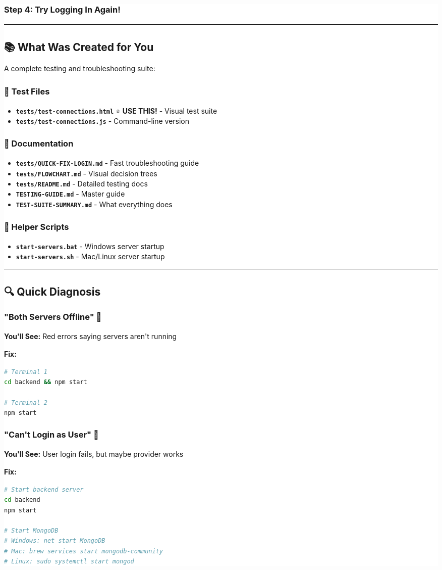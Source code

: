 ### Step 4: Try Logging In Again!

---

## 📚 What Was Created for You

A complete testing and troubleshooting suite:

### 🧪 Test Files
- **`tests/test-connections.html`** ⭐ **USE THIS!** - Visual test suite
- **`tests/test-connections.js`** - Command-line version

### 📖 Documentation
- **`tests/QUICK-FIX-LOGIN.md`** - Fast troubleshooting guide
- **`tests/FLOWCHART.md`** - Visual decision trees
- **`tests/README.md`** - Detailed testing docs
- **`TESTING-GUIDE.md`** - Master guide
- **`TEST-SUITE-SUMMARY.md`** - What everything does

### 🔧 Helper Scripts
- **`start-servers.bat`** - Windows server startup
- **`start-servers.sh`** - Mac/Linux server startup

---

## 🔍 Quick Diagnosis

### "Both Servers Offline" 🚨

**You'll See:** Red errors saying servers aren't running

**Fix:**
```bash
# Terminal 1
cd backend && npm start

# Terminal 2
npm start
```

### "Can't Login as User" 🔴

**You'll See:** User login fails, but maybe provider works

**Fix:**
```bash
# Start backend server
cd backend
npm start

# Start MongoDB
# Windows: net start MongoDB
# Mac: brew services start mongodb-community
# Linux: sudo systemctl start mongod
```
